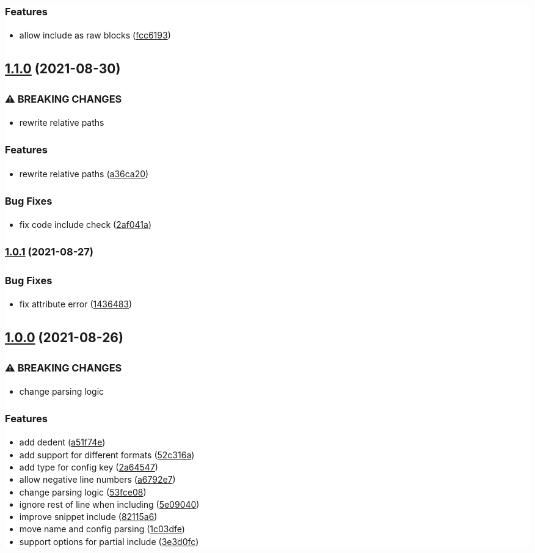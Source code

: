 
### Features

* allow include as raw blocks ([fcc6193](https://github.com/DCsunset/pandoc-include/commit/fcc61937dc091022921cd1f9d3fb21995d397935))

## [1.1.0](https://github.com/DCsunset/pandoc-include/compare/v1.0.1...v1.1.0) (2021-08-30)


### ⚠ BREAKING CHANGES

* rewrite relative paths

### Features

* rewrite relative paths ([a36ca20](https://github.com/DCsunset/pandoc-include/commit/a36ca20ebc970c2484bbc9e6887187406495b512))


### Bug Fixes

* fix code include check ([2af041a](https://github.com/DCsunset/pandoc-include/commit/2af041a4ebd37a037b5255180a0d7caa3f952593))

### [1.0.1](https://github.com/DCsunset/pandoc-include/compare/v1.0.0...v1.0.1) (2021-08-27)


### Bug Fixes

* fix attribute error ([1436483](https://github.com/DCsunset/pandoc-include/commit/143648375e1714692346b8c4230f4dbe59720d12))

## [1.0.0](https://github.com/DCsunset/pandoc-include/compare/v0.8.7...v1.0.0) (2021-08-26)


### ⚠ BREAKING CHANGES

* change parsing logic

### Features

* add dedent ([a51f74e](https://github.com/DCsunset/pandoc-include/commit/a51f74ed707fce9a38239d2e8800ba378ec7bd47))
* add support for different formats ([52c316a](https://github.com/DCsunset/pandoc-include/commit/52c316a2c9bddccb1eb8c7b5331d358cc0bff434))
* add type for config key ([2a64547](https://github.com/DCsunset/pandoc-include/commit/2a64547c07d8291e71e91736c04d4aa8c611e8b8))
* allow negative line numbers ([a6792e7](https://github.com/DCsunset/pandoc-include/commit/a6792e7ee7e9610b160426ed7b9d483d9c7eb63f))
* change parsing logic ([53fce08](https://github.com/DCsunset/pandoc-include/commit/53fce08829444f30cd4c293b281b3621454d6fc4))
* ignore rest of line when including ([5e09040](https://github.com/DCsunset/pandoc-include/commit/5e0904011f6e135ce20eed68d52c03cfcf51ab67))
* improve snippet include ([82115a6](https://github.com/DCsunset/pandoc-include/commit/82115a6f227e1228e011b0bc8640552ffffb2e69))
* move name and config parsing ([1c03dfe](https://github.com/DCsunset/pandoc-include/commit/1c03dfeee7aa101fda1e5f9b5cb9cc909146c78f))
* support options for partial include ([3e3d0fc](https://github.com/DCsunset/pandoc-include/commit/3e3d0fc95d84457ce5c60bfb0f984b4af40082af))

